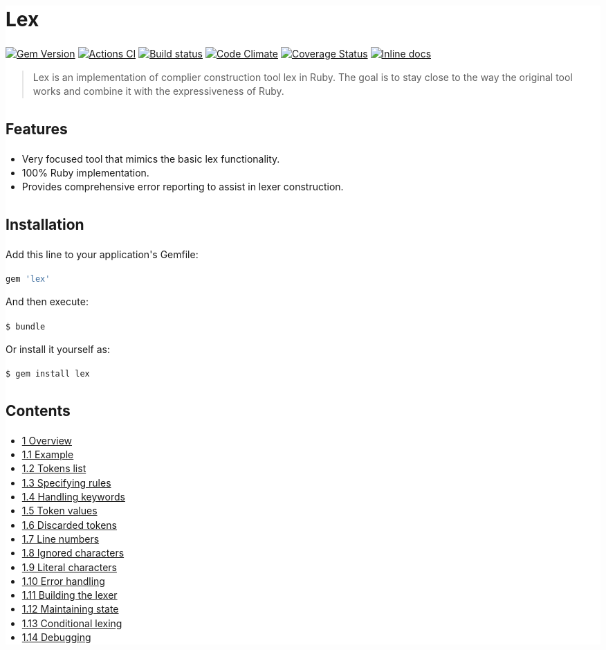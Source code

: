 # Lex

[![Gem Version](https://badge.fury.io/rb/lex.svg)][gem]
[![Actions CI](https://github.com/piotrmurach/lex/workflows/CI/badge.svg?branch=master)][gh_actions_ci]
[![Build status](https://ci.appveyor.com/api/projects/status/h1bkt03qngsq851l?svg=true)][appveyor]
[![Code Climate](https://codeclimate.com/github/piotrmurach/lex/badges/gpa.svg)][codeclimate]
[![Coverage Status](https://coveralls.io/repos/piotrmurach/lex/badge.svg)][coveralls]
[![Inline docs](http://inch-ci.org/github/piotrmurach/lex.svg?branch=master)][inchpages]

[gem]: http://badge.fury.io/rb/lex
[gh_actions_ci]: https://github.com/piotrmurach/lex/actions?query=workflow%3ACI
[appveyor]: https://ci.appveyor.com/project/piotrmurach/lex
[codeclimate]: https://codeclimate.com/github/piotrmurach/lex
[gemnasium]: https://gemnasium.com/piotrmurach/lex
[coveralls]: https://coveralls.io/r/piotrmurach/lex
[inchpages]: http://inch-ci.org/github/piotrmurach/lex

> Lex is an implementation of complier construction tool lex in Ruby. The goal is to stay close to the way the original tool works and combine it with the expressiveness of Ruby.

## Features
* Very focused tool that mimics the basic lex functionality.
* 100% Ruby implementation.
* Provides comprehensive error reporting to assist in lexer construction.

## Installation

Add this line to your application's Gemfile:

```ruby
gem 'lex'
```

And then execute:

    $ bundle

Or install it yourself as:

    $ gem install lex

## Contents

* [1 Overview](#1-overview)
* [1.1 Example](#11-example)
* [1.2 Tokens list](#12-tokens-list)
* [1.3 Specifying rules](#13-specifying-rules)
* [1.4 Handling keywords](#14-handling-keywords)
* [1.5 Token values](#15-token-values)
* [1.6 Discarded tokens](#16-discarded-tokens)
* [1.7 Line numbers](#17-line-numbers)
* [1.8 Ignored characters](#18-ignored-characters)
* [1.9 Literal characters](#29-literal-characters)
* [1.10 Error handling](#110-error-handling)
* [1.11 Building the lexer](#111-building-the-lexer)
* [1.12 Maintaining state](#112-maintaining-state)
* [1.13 Conditional lexing](#113-conditional-lexing)
* [1.14 Debugging](#114-debugging)
